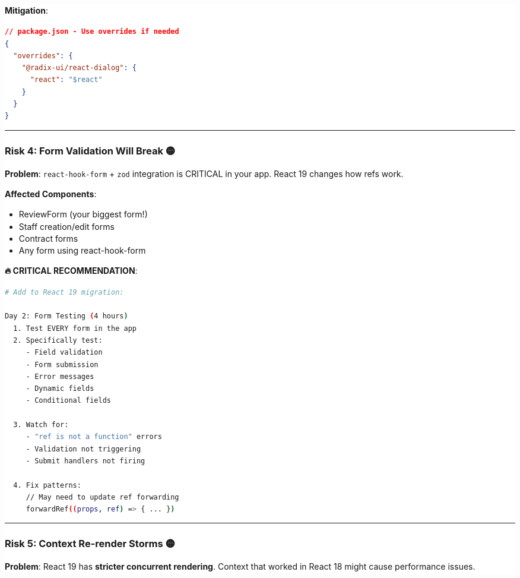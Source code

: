 **Mitigation**:
```json
// package.json - Use overrides if needed
{
  "overrides": {
    "@radix-ui/react-dialog": {
      "react": "$react"
    }
  }
}
```

---

### Risk 4: Form Validation Will Break 🟡

**Problem**: `react-hook-form` + `zod` integration is CRITICAL in your app. React 19 changes how refs work.

**Affected Components**:
- ReviewForm (your biggest form!)
- Staff creation/edit forms
- Contract forms
- Any form using react-hook-form

**🔥 CRITICAL RECOMMENDATION**:
```bash
# Add to React 19 migration:

Day 2: Form Testing (4 hours)
  1. Test EVERY form in the app
  2. Specifically test:
     - Field validation
     - Form submission
     - Error messages
     - Dynamic fields
     - Conditional fields
  
  3. Watch for:
     - "ref is not a function" errors
     - Validation not triggering
     - Submit handlers not firing
     
  4. Fix patterns:
     // May need to update ref forwarding
     forwardRef((props, ref) => { ... })
```

---

### Risk 5: Context Re-render Storms 🟡

**Problem**: React 19 has **stricter concurrent rendering**. Context that worked in React 18 might cause performance issues.
